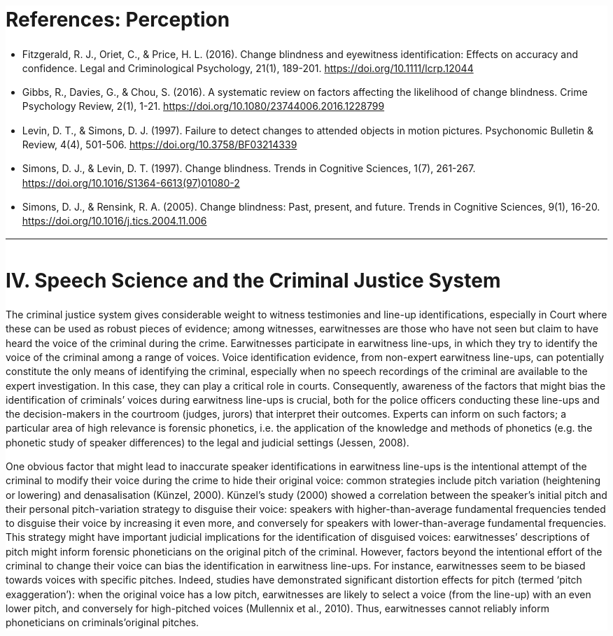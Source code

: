 

# References: Perception

- Fitzgerald, R. J., Oriet, C., & Price, H. L. (2016). Change blindness and eyewitness identification: Effects on accuracy and confidence. Legal and Criminological Psychology, 21(1), 189-201.                                     		https://doi.org/10.1111/lcrp.12044

- Gibbs, R., Davies, G., & Chou, S. (2016). A systematic review on factors affecting the likelihood of change blindness. Crime Psychology Review, 2(1), 1-21. https://doi.org/10.1080/23744006.2016.1228799

- Levin, D. T., & Simons, D. J. (1997). Failure to detect changes to attended objects in motion pictures. Psychonomic Bulletin & Review, 4(4), 501-506. https://doi.org/10.3758/BF03214339

- Simons, D. J., & Levin, D. T. (1997). Change blindness. Trends in Cognitive Sciences, 1(7),	261-267. https://doi.org/10.1016/S1364-6613(97)01080-2

- Simons, D. J., & Rensink, R. A. (2005). Change blindness: Past, present, and future. Trends in Cognitive Sciences, 9(1), 16-20.	https://doi.org/10.1016/j.tics.2004.11.006


---
# IV.	Speech Science and the Criminal Justice System

The criminal justice system gives considerable weight to witness testimonies and line-up identifications, especially in Court where these can be used as robust pieces of evidence; among witnesses, earwitnesses are those who have not seen but claim to have heard the voice of the criminal during the crime. Earwitnesses participate in earwitness line-ups, in which they try to identify the voice of the criminal among a range of voices. 
Voice identification evidence, from non-expert earwitness line-ups, can potentially constitute the only means of identifying the criminal, especially when no speech recordings of the criminal are available to the expert investigation. In this case, they can play a critical role in courts. Consequently, awareness of the factors that might bias the identification of criminals’ voices during earwitness line-ups is crucial, both for the police officers conducting these line-ups and the decision-makers in the courtroom (judges, jurors) that interpret their outcomes. Experts can inform on such factors; a particular area of high relevance is forensic phonetics, i.e. the application of the knowledge and methods of phonetics (e.g. the phonetic study of speaker differences) to the legal and judicial settings (Jessen, 2008). 

One obvious factor that might lead to inaccurate speaker identifications in earwitness line-ups is the intentional attempt of the criminal to modify their voice during the crime to hide their original voice: common strategies include pitch variation (heightening or lowering) and denasalisation (Künzel, 2000). Künzel’s study (2000) showed a correlation between the speaker’s initial pitch and their personal pitch-variation strategy to disguise their voice: speakers with higher-than-average fundamental frequencies tended to disguise their voice by increasing it even more, and conversely for speakers with lower-than-average fundamental frequencies. This strategy might have important judicial implications for the identification of disguised voices: earwitnesses’ descriptions of pitch might inform forensic phoneticians on the original pitch of the criminal.
However, factors beyond the intentional effort of the criminal to change their voice can bias the identification in earwitness line-ups. For instance, earwitnesses seem to be biased towards voices with specific pitches. Indeed, studies have demonstrated significant distortion effects for pitch (termed ‘pitch exaggeration’): when the original voice has a low pitch, earwitnesses are likely to select a voice (from the line-up) with an even lower pitch, and conversely for high-pitched voices (Mullennix et al., 2010). Thus, earwitnesses cannot reliably inform phoneticians on criminals’original pitches.
